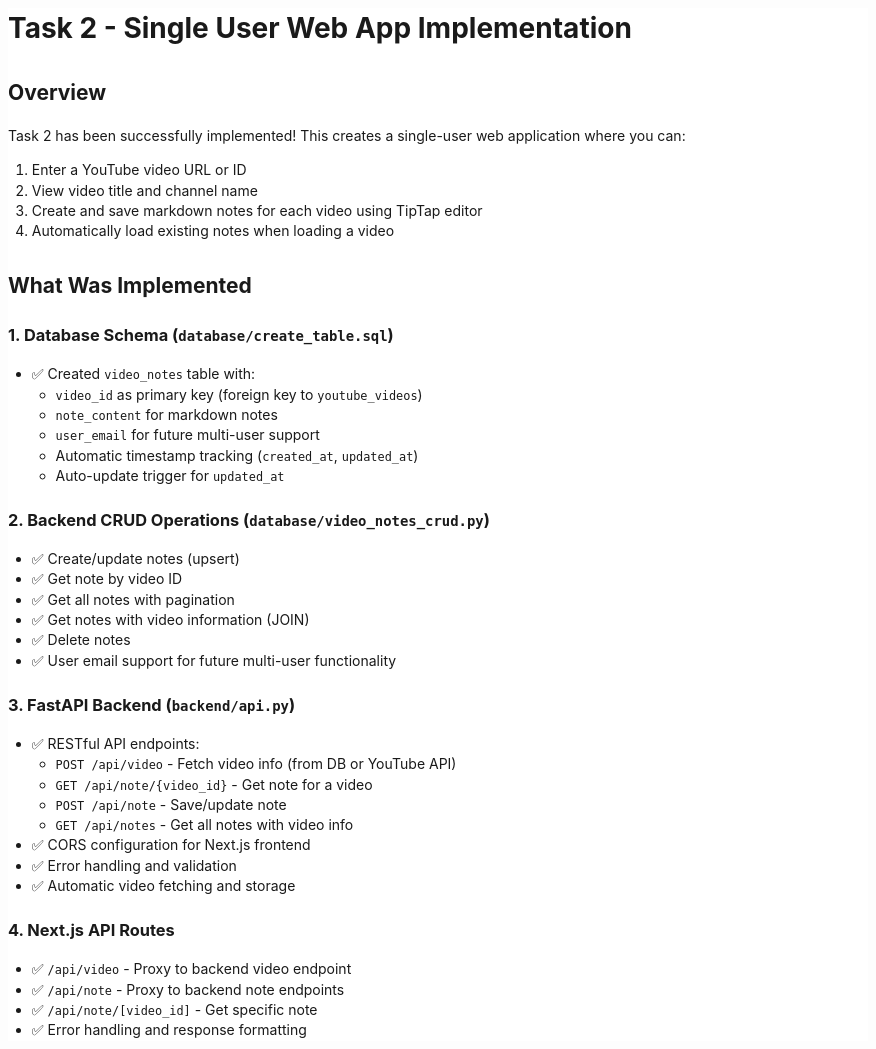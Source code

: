 # Task 2 - Single User Web App Implementation

## Overview

Task 2 has been successfully implemented! This creates a single-user web application where you can:

1. Enter a YouTube video URL or ID
2. View video title and channel name
3. Create and save markdown notes for each video using TipTap editor
4. Automatically load existing notes when loading a video

## What Was Implemented

### 1. Database Schema (`database/create_table.sql`)

- ✅ Created `video_notes` table with:
  - `video_id` as primary key (foreign key to `youtube_videos`)
  - `note_content` for markdown notes
  - `user_email` for future multi-user support
  - Automatic timestamp tracking (`created_at`, `updated_at`)
  - Auto-update trigger for `updated_at`

### 2. Backend CRUD Operations (`database/video_notes_crud.py`)

- ✅ Create/update notes (upsert)
- ✅ Get note by video ID
- ✅ Get all notes with pagination
- ✅ Get notes with video information (JOIN)
- ✅ Delete notes
- ✅ User email support for future multi-user functionality

### 3. FastAPI Backend (`backend/api.py`)

- ✅ RESTful API endpoints:
  - `POST /api/video` - Fetch video info (from DB or YouTube API)
  - `GET /api/note/{video_id}` - Get note for a video
  - `POST /api/note` - Save/update note
  - `GET /api/notes` - Get all notes with video info
- ✅ CORS configuration for Next.js frontend
- ✅ Error handling and validation
- ✅ Automatic video fetching and storage

### 4. Next.js API Routes

- ✅ `/api/video` - Proxy to backend video endpoint
- ✅ `/api/note` - Proxy to backend note endpoints
- ✅ `/api/note/[video_id]` - Get specific note
- ✅ Error handling and response formatting
